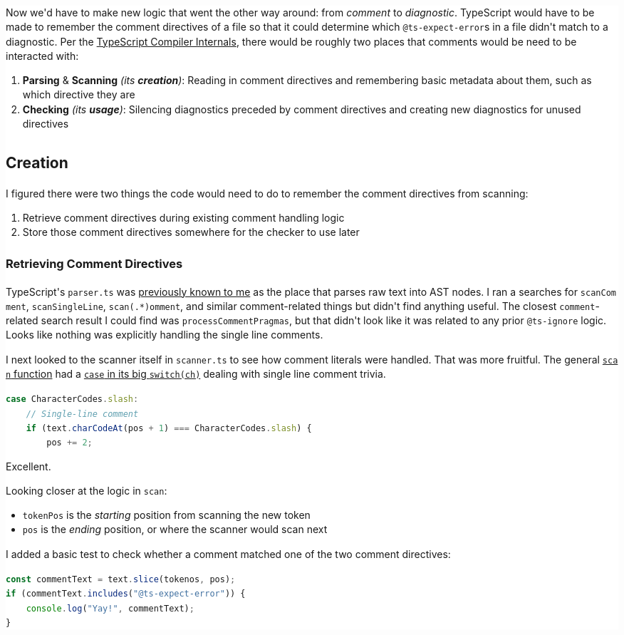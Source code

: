 Now we'd have to make new logic that went the other way around: from _comment_ to _diagnostic_.
TypeScript would have to be made to remember the comment directives of a file so that it could determine which `@ts-expect-error`s in a file didn't match to a diagnostic.
Per the [TypeScript Compiler Internals](https://basarat.gitbook.io/typescript/overview), there would be roughly two places that comments would be need to be interacted with:

1. **Parsing** & **Scanning** _(its **creation**)_: Reading in comment directives and remembering basic metadata about them, such as which directive they are
2. **Checking** _(its **usage**)_: Silencing diagnostics preceded by comment directives and creating new diagnostics for unused directives

## Creation

I figured there were two things the code would need to do to remember the comment directives from scanning:

1. Retrieve comment directives during existing comment handling logic
2. Store those comment directives somewhere for the checker to use later

### Retrieving Comment Directives

TypeScript's `parser.ts` was [previously known to me](../enum-commas) as the place that parses raw text into AST nodes.
I ran a searches for `scanComment`, `scanSingleLine`, `scan(.*)omment`, and similar comment-related things but didn't find anything useful.
The closest `comment`-related search result I could find was `processCommentPragmas`, but that didn't look like it was related to any prior `@ts-ignore` logic.
Looks like nothing was explicitly handling the single line comments.

I next looked to the scanner itself in `scanner.ts` to see how comment literals were handled.
That was more fruitful.
The general [`scan` function](https://github.com/Microsoft/TypeScript/blob/5144330c98ebbbe031d40c2cdd240c49a0bcadc1/src/compiler/scanner.ts#1537) had a [`case` in its big `switch(ch)`](https://github.com/Microsoft/TypeScript/blob/5144330c98ebbbe031d40c2cdd240c49a0bcadc1/src/compiler/scanner.ts#L1693) dealing with single line comment trivia.

```ts
case CharacterCodes.slash:
    // Single-line comment
    if (text.charCodeAt(pos + 1) === CharacterCodes.slash) {
        pos += 2;
```

Excellent.

Looking closer at the logic in `scan`:

-   `tokenPos` is the _starting_ position from scanning the new token
-   `pos` is the _ending_ position, or where the scanner would scan next

I added a basic test to check whether a comment matched one of the two comment directives:

```ts
const commentText = text.slice(tokenos, pos);
if (commentText.includes("@ts-expect-error")) {
    console.log("Yay!", commentText);
}
```
